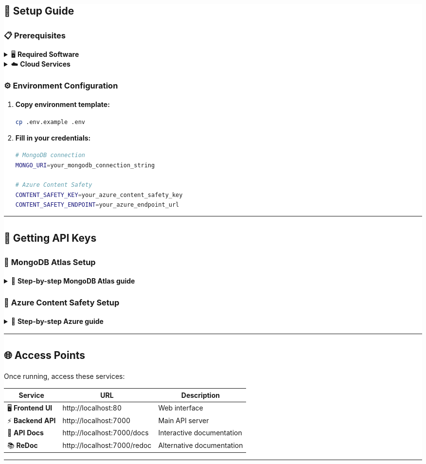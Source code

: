 ## 🔧 Setup Guide

### 📋 **Prerequisites**

<details><summary>🖥️ <strong>Required Software</strong></summary></details>

<details><summary>☁️ <strong>Cloud Services</strong></summary></details>

### ⚙️ **Environment Configuration**

1. **Copy environment template:**

   ```bash
   cp .env.example .env
   ```

2. **Fill in your credentials:**

   ```bash
   # MongoDB connection
   MONGO_URI=your_mongodb_connection_string

   # Azure Content Safety
   CONTENT_SAFETY_KEY=your_azure_content_safety_key
   CONTENT_SAFETY_ENDPOINT=your_azure_endpoint_url
   ```

---

## 🔑 Getting API Keys

### 🍃 **MongoDB Atlas Setup**

<details><summary>📖 <strong>Step-by-step MongoDB Atlas guide</strong></summary></details>

### 🔵 **Azure Content Safety Setup**

<details><summary>📖 <strong>Step-by-step Azure guide</strong></summary></details>

---

## 🌐 Access Points

Once running, access these services:

| Service            | URL                         | Description               |
| ------------------ | --------------------------- | ------------------------- |
| 🖥️ **Frontend UI** | http://localhost:80         | Web interface             |
| ⚡ **Backend API** | http://localhost:7000       | Main API server           |
| 📖 **API Docs**    | http://localhost:7000/docs  | Interactive documentation |
| 📚 **ReDoc**       | http://localhost:7000/redoc | Alternative documentation |

---
